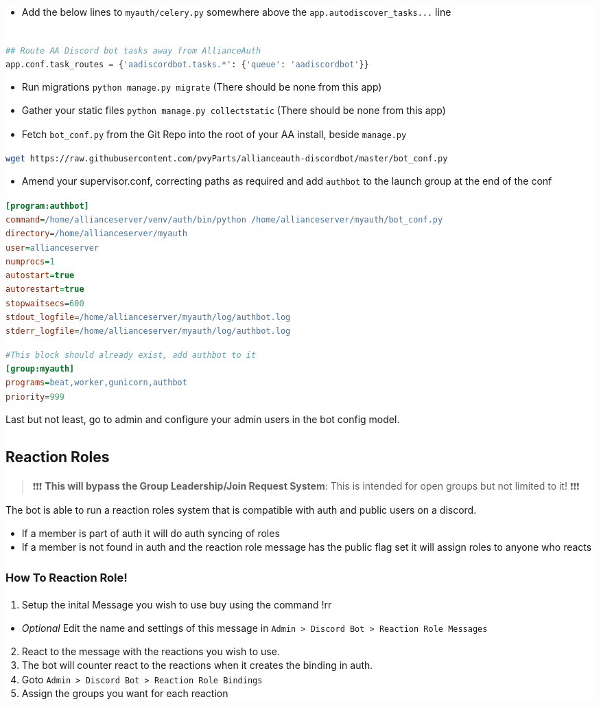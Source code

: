 * Add the below lines to `myauth/celery.py` somewhere above the `app.autodiscover_tasks...` line

```python

## Route AA Discord bot tasks away from AllianceAuth
app.conf.task_routes = {'aadiscordbot.tasks.*': {'queue': 'aadiscordbot'}}
```

* Run migrations `python manage.py migrate` (There should be none from this app)
* Gather your static files `python manage.py collectstatic` (There should be none from this app)

* Fetch `bot_conf.py` from the Git Repo into the root of your AA install, beside `manage.py`

```bash
wget https://raw.githubusercontent.com/pvyParts/allianceauth-discordbot/master/bot_conf.py
```

* Amend your supervisor.conf, correcting paths as required and add `authbot` to the launch group at the end of the conf

```ini
[program:authbot]
command=/home/allianceserver/venv/auth/bin/python /home/allianceserver/myauth/bot_conf.py
directory=/home/allianceserver/myauth
user=allianceserver
numprocs=1
autostart=true
autorestart=true
stopwaitsecs=600
stdout_logfile=/home/allianceserver/myauth/log/authbot.log
stderr_logfile=/home/allianceserver/myauth/log/authbot.log
```

```ini
#This block should already exist, add authbot to it
[group:myauth]
programs=beat,worker,gunicorn,authbot
priority=999
```

Last but not least, go to admin and configure your admin users in the bot config model.

## Reaction Roles
> ❗❗❗ **This will bypass the Group Leadership/Join Request System**: This is intended for open groups but not limited to it! ❗❗❗

The bot is able to run a reaction roles system that is compatible with auth and public users on a discord.
 - If a member is part of auth it will do auth syncing of roles
 - If a member is not found in auth and the reaction role message has the public flag set it will assign roles to anyone who reacts

### How To Reaction Role!
 1. Setup the inital Message you wish to use buy using the command !rr
   - *Optional* Edit the name and settings of this message in `Admin > Discord Bot > Reaction Role Messages`
 2. React to the message with the reactions you wish to use.
 3. The bot will counter react to the reactions when it creates the binding in auth.
 4. Goto `Admin > Discord Bot > Reaction Role Bindings`
 5. Assign the groups you want for each reaction
